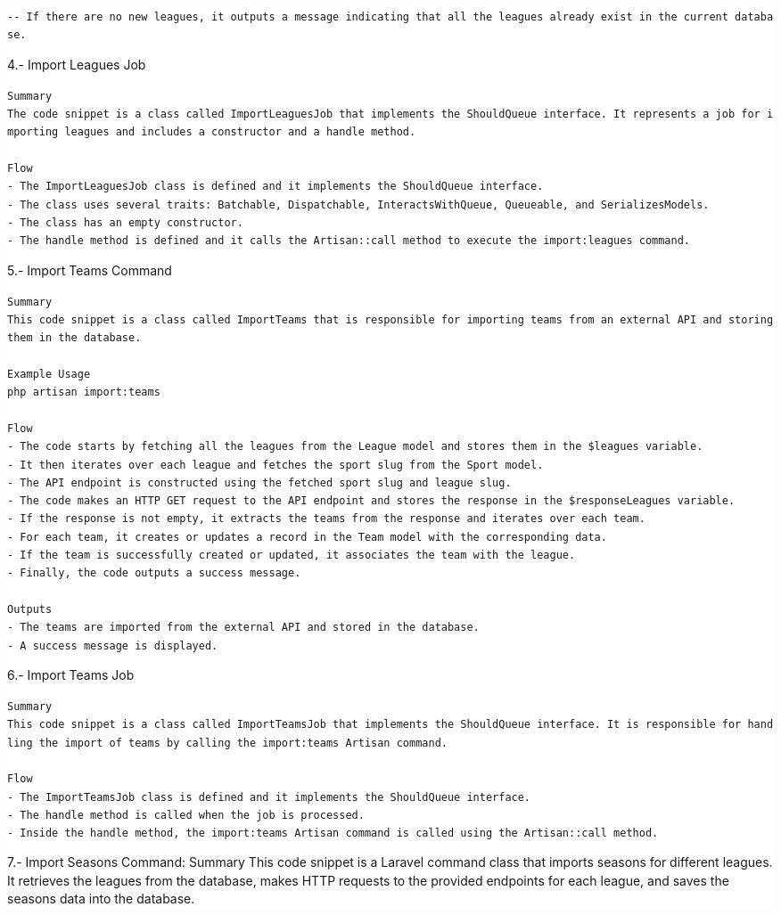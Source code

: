     -- If there are no new leagues, it outputs a message indicating that all the leagues already exist in the current database.

4.- Import Leagues Job

    Summary
    The code snippet is a class called ImportLeaguesJob that implements the ShouldQueue interface. It represents a job for importing leagues and includes a constructor and a handle method.

    Flow
    - The ImportLeaguesJob class is defined and it implements the ShouldQueue interface.
    - The class uses several traits: Batchable, Dispatchable, InteractsWithQueue, Queueable, and SerializesModels.
    - The class has an empty constructor.
    - The handle method is defined and it calls the Artisan::call method to execute the import:leagues command.

5.- Import Teams Command

    Summary
    This code snippet is a class called ImportTeams that is responsible for importing teams from an external API and storing them in the database.

    Example Usage
    php artisan import:teams
    
    Flow
    - The code starts by fetching all the leagues from the League model and stores them in the $leagues variable.
    - It then iterates over each league and fetches the sport slug from the Sport model.
    - The API endpoint is constructed using the fetched sport slug and league slug.
    - The code makes an HTTP GET request to the API endpoint and stores the response in the $responseLeagues variable.
    - If the response is not empty, it extracts the teams from the response and iterates over each team.
    - For each team, it creates or updates a record in the Team model with the corresponding data.
    - If the team is successfully created or updated, it associates the team with the league.
    - Finally, the code outputs a success message.
    
    Outputs
    - The teams are imported from the external API and stored in the database.
    - A success message is displayed.

6.- Import Teams Job

    Summary
    This code snippet is a class called ImportTeamsJob that implements the ShouldQueue interface. It is responsible for handling the import of teams by calling the import:teams Artisan command.

    Flow
    - The ImportTeamsJob class is defined and it implements the ShouldQueue interface.
    - The handle method is called when the job is processed.
    - Inside the handle method, the import:teams Artisan command is called using the Artisan::call method.


7.- Import Seasons Command:
    Summary
    This code snippet is a Laravel command class that imports seasons for different leagues. It retrieves the leagues from the database, makes HTTP requests to the provided endpoints for each league, and saves the seasons data into the database.
